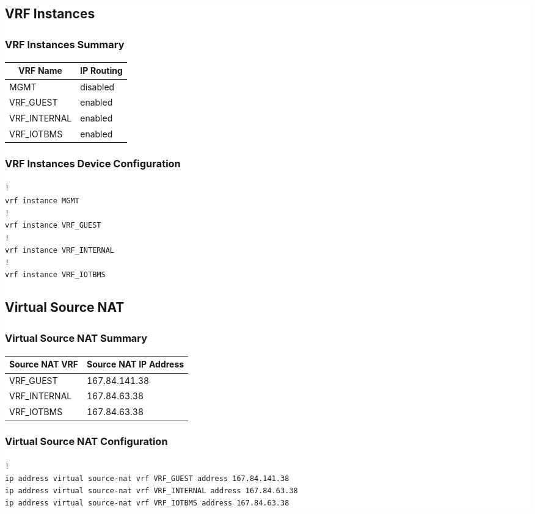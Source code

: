 ## VRF Instances

### VRF Instances Summary

| VRF Name | IP Routing |
| -------- | ---------- |
| MGMT | disabled |
| VRF_GUEST | enabled |
| VRF_INTERNAL | enabled |
| VRF_IOTBMS | enabled |

### VRF Instances Device Configuration

```eos
!
vrf instance MGMT
!
vrf instance VRF_GUEST
!
vrf instance VRF_INTERNAL
!
vrf instance VRF_IOTBMS
```

## Virtual Source NAT

### Virtual Source NAT Summary

| Source NAT VRF | Source NAT IP Address |
| -------------- | --------------------- |
| VRF_GUEST | 167.84.141.38 |
| VRF_INTERNAL | 167.84.63.38 |
| VRF_IOTBMS | 167.84.63.38 |

### Virtual Source NAT Configuration

```eos
!
ip address virtual source-nat vrf VRF_GUEST address 167.84.141.38
ip address virtual source-nat vrf VRF_INTERNAL address 167.84.63.38
ip address virtual source-nat vrf VRF_IOTBMS address 167.84.63.38
```
